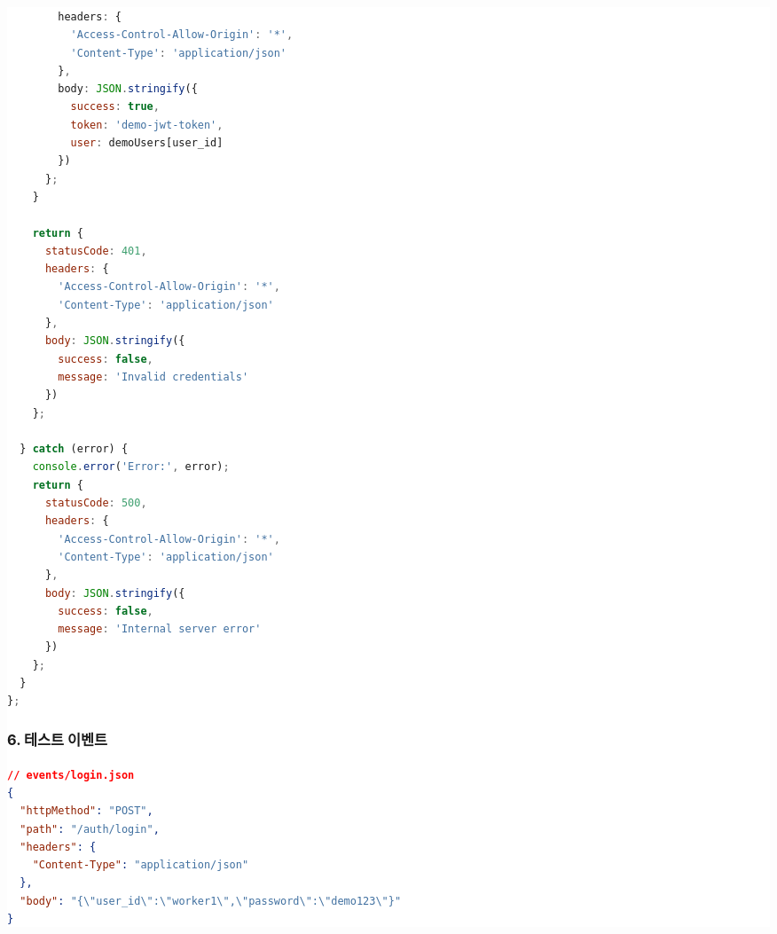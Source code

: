 ```javascript
        headers: {
          'Access-Control-Allow-Origin': '*',
          'Content-Type': 'application/json'
        },
        body: JSON.stringify({
          success: true,
          token: 'demo-jwt-token',
          user: demoUsers[user_id]
        })
      };
    }
    
    return {
      statusCode: 401,
      headers: {
        'Access-Control-Allow-Origin': '*',
        'Content-Type': 'application/json'
      },
      body: JSON.stringify({
        success: false,
        message: 'Invalid credentials'
      })
    };
    
  } catch (error) {
    console.error('Error:', error);
    return {
      statusCode: 500,
      headers: {
        'Access-Control-Allow-Origin': '*',
        'Content-Type': 'application/json'
      },
      body: JSON.stringify({
        success: false,
        message: 'Internal server error'
      })
    };
  }
};
```

### 6. **테스트 이벤트**
```json
// events/login.json
{
  "httpMethod": "POST",
  "path": "/auth/login",
  "headers": {
    "Content-Type": "application/json"
  },
  "body": "{\"user_id\":\"worker1\",\"password\":\"demo123\"}"
}
```

